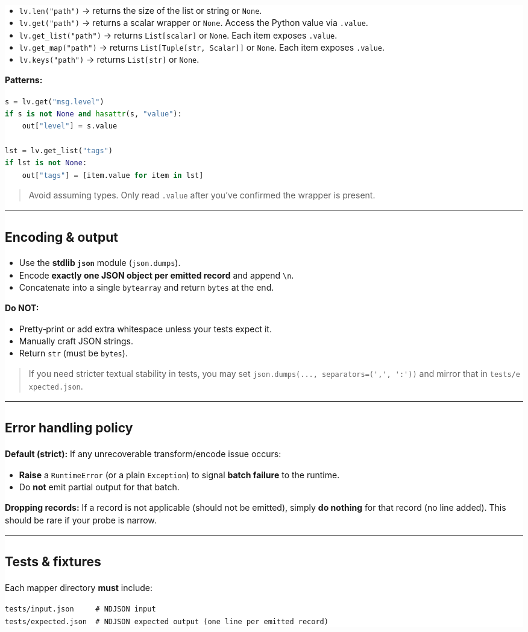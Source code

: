 * `lv.len("path")` → returns the size of the list or string or `None`.
* `lv.get("path")` → returns a scalar wrapper or `None`. Access the Python value via `.value`.
* `lv.get_list("path")` → returns `List[scalar]` or `None`. Each item exposes `.value`.
* `lv.get_map("path")` → returns `List[Tuple[str, Scalar]]` or `None`. Each item exposes `.value`.
* `lv.keys("path")` → returns `List[str]` or `None`.

**Patterns:**

```py
s = lv.get("msg.level")
if s is not None and hasattr(s, "value"):
    out["level"] = s.value

lst = lv.get_list("tags")
if lst is not None:
    out["tags"] = [item.value for item in lst]
```

> Avoid assuming types. Only read `.value` after you’ve confirmed the wrapper is present.

---

## Encoding & output

* Use the **stdlib `json`** module (`json.dumps`).
* Encode **exactly one JSON object per emitted record** and append `\n`.
* Concatenate into a single `bytearray` and return `bytes` at the end.

**Do NOT:**

* Pretty‑print or add extra whitespace unless your tests expect it.
* Manually craft JSON strings.
* Return `str` (must be `bytes`).

> If you need stricter textual stability in tests, you may set `json.dumps(..., separators=(',', ':'))` and mirror that in `tests/expected.json`.

---

## Error handling policy

**Default (strict):** If any unrecoverable transform/encode issue occurs:

* **Raise** a `RuntimeError` (or a plain `Exception`) to signal **batch failure** to the runtime.
* Do **not** emit partial output for that batch.

**Dropping records:** If a record is not applicable (should not be emitted), simply **do nothing** for that record (no line added). This should be rare if your probe is narrow.

---

## Tests & fixtures

Each mapper directory **must** include:

```
tests/input.json     # NDJSON input
tests/expected.json  # NDJSON expected output (one line per emitted record)
```
